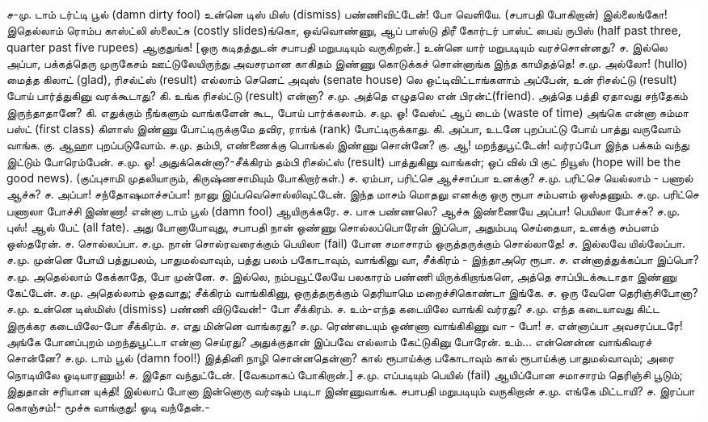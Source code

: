 ச-மு. டாம் டர்ட்டி பூல் (damn dirty fool) உன்னெ டிஸ் மிஸ் (dismiss)
பண்ணிவிட்டேன்! போ வெளியே.
(சபாபதி போகிறான்)
இல்லைங்கோ! இதெல்லாம் ரொம்ப காஸ்ட்லி ஸ்லைட்சு (costly slides)ங்கொ,
ஒவ்வொண்ணு, ஆப் பாஸ்டு திரீ கோர்டர் பாஸ்ட் பைவ் ருபிஸ் (half past three,
quarter past five rupees) ஆகுதுங்க!
[ஒரு கடிதத்துடன் சபாபதி மறுபடியும் வருகிறன்.]
உன்னெ யார் மறுபடியும் வரச்சொன்னது?
ச. இல்லெ அப்பா, பக்கத்தெரு முருகேசம் ஊட்டுலேயிருந்து அவசரமான
காகிதம் இண்ணு கொடுக்கச் சொன்னாங்க இந்த காயிதத்தெ!
ச.மு. அல்லோ! (hullo) மைத்த கிலாட் (glad), ரிசல்ட்ஸ் (result) எல்லாம் செனெட்
அவுஸ் (senate house) லெ ஒட்டிவிட்டாங்களாம் அப்பேன், உன் ரிசல்ட்டு
(result) போய் பார்த்துகினு வரக்கூடாது?
கி. உங்க ரிசல்ட்டு (result) என்னா?
ச.மு. அத்தெ எழுதலெ என் பிரன்ட்(friend). அத்தெ பத்தி ஏதாவது சந்தேகம்
இருந்தாதானே?
கி. எதுக்கும் நீங்களும் வாங்களேன் கூட, போய் பார்க்கலாம்.
ச.மு. ஓ! வேஸ்ட் ஆப் டைம் (waste of time) அங்கெ என்னா சும்மா பஸ்ட் (first
class) கிளாஸ் இண்ணு போட்டிருக்குமே தவிர, ராங்க் (rank) போட்டிருக்காது.
கி. அப்பா, உடனே புறப்பட்டு போய் பாத்து வருவோம் வாங்க.
கு. ஆஹா புறப்படுவோம்.
ச.மு. தம்பி, எண்ணைக்கு பொங்கல் இண்ணு சொன்னே?
கு. ஆ! மறந்துபூட்டேன்! வர்ரப்போ இந்த பக்கம் வந்து இட்டும் போரெம்பேன்.
ச.மு. ஓ! அதுக்கென்னா?-சீக்கிரம் தம்பி ரிசல்ட்ஸ் (result) பாத்துகினு வாங்கள்;
ஒப் வில் பி குட் நியூஸ் (hope will be the good news).
(குப்புசாமி முதலியாரும், கிருஷ்ணசாமியும் போகிறார்கள்.)
ச. ஏம்பா, பரிட்செ ஆச்சாப்பா உனக்கு?
ச.மு. பரிட்செ யெல்லாம் - பணால் ஆச்சு?
ச. அப்பா! சந்தோஷமாச்சப்பா! நானு இப்பவெசொல்லிவுட்டேன். இந்த மாசம்
மொதலு எனக்கு ஒரு ரூபா சம்பளம் ஒஸ்தணும்.
ச.மு. பரிட்செ பணாலா போச்சி இண்ணா! என்னா டாம் பூல் (damn fool)
ஆயிருக்கரே.
ச. பாசு பண்ணலெ? ஆச்சு இண்ணையே அப்பா! பெயிலா போச்சு?
ச.மு. புஸ்! ஆல் பேட் (all fate). அது போனாபோவுது, சபாபதி நான் ஒண்ணு
சொல்லப்பொரேன் இப்பொ, அதும்படி செய்தையா, உனக்கு சம்பளம் ஒஸ்தரேன்.
ச. சொல்லப்பா.
ச.மு. நான் சொல்ரவரைக்கும் பெயிலா (fail) போன சமாசாரம் ஒருத்தருக்கும்
சொல்லாதே!
ச. இல்லவே யில்லேப்பா.
ச.மு. முன்னெ போயி பத்துபலம், பாதுமல்வாவும், பத்து பலம் பகோடாவும்,
வாங்கினு வா, சீக்கிரம் - இந்தாஅரெ ரூபா.
ச. என்னாத்துக்கப்பா இப்பொ?
ச.மு. அதெல்லாம் கேக்காதே, போ முன்னே.
ச. இல்லெ, நம்பவூட்லேயே பலகாரம் பண்ணி யிருக்கிறாங்களெ, அத்தெ
சாப்பிடக்கூடாதா இண்ணு கேட்டேன்.
ச.மு. அதெல்லாம் ஒதவாது; சீக்கிரம் வாங்கிகினு, ஒருத்தருக்கும் தெரியாமெ
மறைச்சிகொண்டா இங்கே.
ச. ஒரு வேளெ தெரிஞ்சிபோனா?
ச.மு. உன்னெ டிஸ்மிஸ் (dismiss) பண்ணி விடுவேன்!- போ சீக்கிரம்.
ச. உம்-எந்த கடையிலே வாங்கி வர்ரது?
ச.மு. எந்த கடையாவது கிட்ட இருக்கர கடையிலே-போ சீக்கிரம்.
ச. எது மின்னெ வாங்கரது?
ச.மு. ரெண்டையும் ஒண்ணா வாங்கிகிணு வா - போ!
ச. என்னாப்பா அவசரப்படரே! அங்கே போனப்புறம் மறந்துபூட்டா என்னா
செய்ரது? அதுக்குதான் இப்பவே எல்லாம் கேட்டுகினு போரேன். உம்...
என்னென்ன வாங்கிவரச் சொன்னே?
ச.மு. டாம் பூல் (damn fool!) இத்தினி நாழி சொன்னதென்னா? கால் ரூபாய்க்கு
பகோடாவும் கால் ரூபாய்க்கு பாதுமல்வாவும்; அரை நொடியிலே ஓடியாரணும்!
ச. இதோ வந்துட்டேன். [வேகமாகப் போகிறான்.]
ச.மு. எப்படியும் பெயில் (fail) ஆயிப்போன சமாசாரம் தெரிஞ்சி பூடும்; இதுதான்
சரியான யுக்தி! இல்லாப் போனா இன்னொரு வர்ஷம் படிடா இண்ணுவாங்க.
சபாபதி மறுபடியும் வருகிறான்
ச.மு. எங்கே மிட்டாயி?
ச. இரப்பா கொஞ்சம்!- மூச்சு வாங்குது! ஓடி வந்தேன்.-